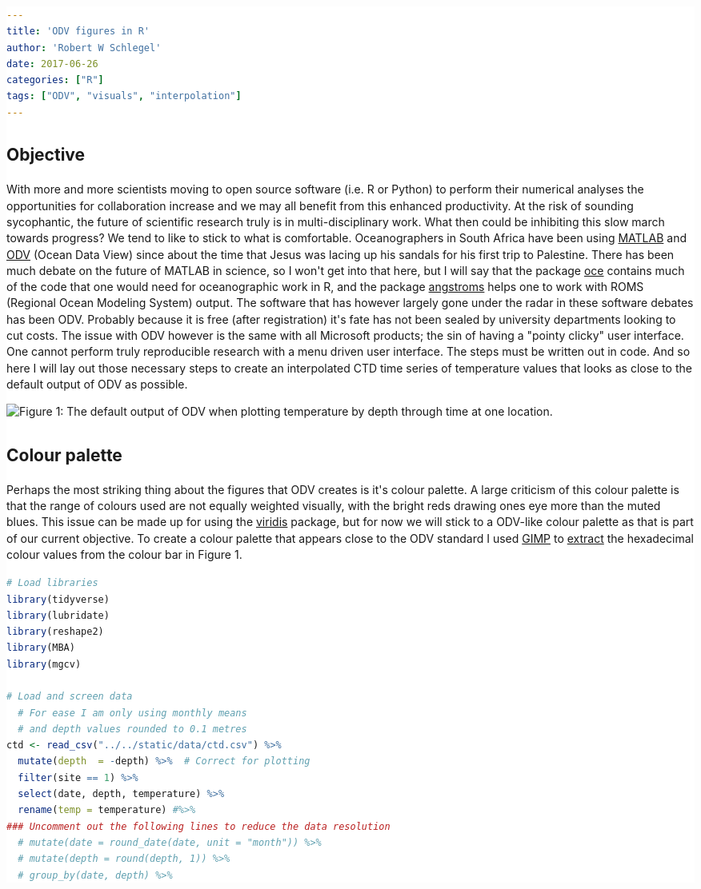 ```yaml
---
title: 'ODV figures in R'
author: 'Robert W Schlegel'
date: 2017-06-26
categories: ["R"]
tags: ["ODV", "visuals", "interpolation"]
---
```


## Objective
With more and more scientists moving to open source software (i.e. R or Python) to perform their numerical analyses the opportunities for collaboration increase and we may all benefit from this enhanced productivity. At the risk of sounding sycophantic, the future of scientific research truly is in multi-disciplinary work. What then could be inhibiting this slow march towards progress? We tend to like to stick to what is comfortable. Oceanographers in South Africa have been using [MATLAB](https://www.mathworks.com/products/matlab.html) and [ODV](http://odv.awi.de/) (Ocean Data View) since about the time that Jesus was lacing up his sandals for his first trip to Palestine. There has been much debate on the future of MATLAB in science, so I won't get into that here, but I will say that the package [oce](https://cran.r-project.org/web/packages/oce/index.html) contains much of the code that one would need for oceanographic work in R, and the package [angstroms](https://cran.r-project.org/web/packages/angstroms/) helps one to work with ROMS (Regional Ocean Modeling System) output. The software that has however largely gone under the radar in these software debates has been ODV. Probably because it is free (after registration) it's fate has not been sealed by university departments looking to cut costs. The issue with ODV however is the same with all Microsoft products; the sin of having a "pointy clicky" user interface. One cannot perform truly reproducible research with a menu driven user interface. The steps must be written out in code. And so here I will lay out those necessary steps to create an interpolated CTD time series of temperature values that looks as close to the default output of ODV as possible.

![**Figure 1**: The default output of ODV when plotting temperature by depth through time at one location.](/img/ODV_example.jpg)

## Colour palette
Perhaps the most striking thing about the figures that ODV creates is it's colour palette. A large criticism of this colour palette is that the range of colours used are not equally weighted visually, with the bright reds drawing ones eye more than the muted blues. This issue can be made up for using the [viridis](https://cran.r-project.org/web/packages/viridis/) package, but for now we will stick to a ODV-like colour palette as that is part of our current objective. To create a colour palette that appears close to the ODV standard I used [GIMP](https://www.gimp.org/downloads/) to [extract](https://www.youtube.com/watch?v=VHyFgTZmnF8) the hexadecimal colour values from the colour bar in Figure 1.


```r
# Load libraries
library(tidyverse)
library(lubridate)
library(reshape2)
library(MBA)
library(mgcv)

# Load and screen data
  # For ease I am only using monthly means
  # and depth values rounded to 0.1 metres
ctd <- read_csv("../../static/data/ctd.csv") %>% 
  mutate(depth  = -depth) %>%  # Correct for plotting
  filter(site == 1) %>% 
  select(date, depth, temperature) %>% 
  rename(temp = temperature) #%>%
### Uncomment out the following lines to reduce the data resolution
  # mutate(date = round_date(date, unit = "month")) %>%
  # mutate(depth = round(depth, 1)) %>%
  # group_by(date, depth) %>%
```